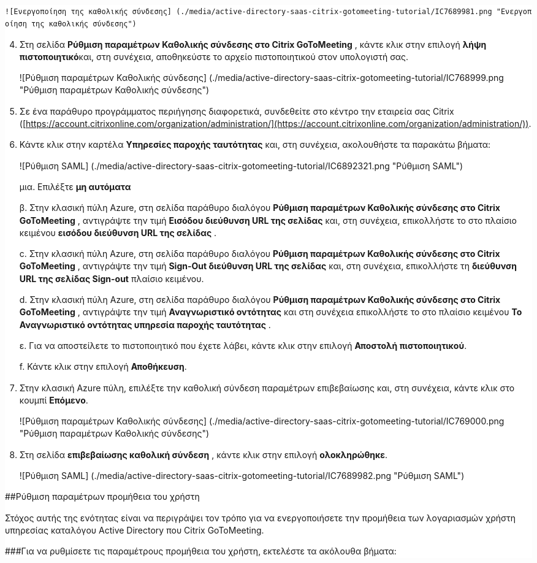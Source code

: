    ![Ενεργοποίηση της καθολικής σύνδεσης] (./media/active-directory-saas-citrix-gotomeeting-tutorial/IC7689981.png "Ενεργοποίηση της καθολικής σύνδεσης")

4.  Στη σελίδα **Ρύθμιση παραμέτρων Καθολικής σύνδεσης στο Citrix GoToMeeting** , κάντε κλικ στην επιλογή **λήψη πιστοποιητικό**και, στη συνέχεια, αποθηκεύστε το αρχείο πιστοποιητικού στον υπολογιστή σας.

    ![Ρύθμιση παραμέτρων Καθολικής σύνδεσης] (./media/active-directory-saas-citrix-gotomeeting-tutorial/IC768999.png "Ρύθμιση παραμέτρων Καθολικής σύνδεσης")

5.  Σε ένα παράθυρο προγράμματος περιήγησης διαφορετικά, συνδεθείτε στο κέντρο την εταιρεία σας Citrix ([https://account.citrixonline.com/organization/administration/](https://account.citrixonline.com/organization/administration/)).

6. Κάντε κλικ στην καρτέλα **Υπηρεσίες παροχής ταυτότητας** και, στη συνέχεια, ακολουθήστε τα παρακάτω βήματα:  

    ![Ρύθμιση SAML] (./media/active-directory-saas-citrix-gotomeeting-tutorial/IC6892321.png "Ρύθμιση SAML")

    μια. Επιλέξτε **μη αυτόματα**

    
    β. Στην κλασική πύλη Azure, στη σελίδα παράθυρο διαλόγου **Ρύθμιση παραμέτρων Καθολικής σύνδεσης στο Citrix GoToMeeting** , αντιγράψτε την τιμή **Εισόδου διεύθυνση URL της σελίδας** και, στη συνέχεια, επικολλήστε το στο πλαίσιο κειμένου **εισόδου διεύθυνση URL της σελίδας** . 

    
    c. Στην κλασική πύλη Azure, στη σελίδα παράθυρο διαλόγου **Ρύθμιση παραμέτρων Καθολικής σύνδεσης στο Citrix GoToMeeting** , αντιγράψτε την τιμή **Sign-Out διεύθυνση URL της σελίδας** και, στη συνέχεια, επικολλήστε τη **διεύθυνση URL της σελίδας Sign-out** πλαίσιο κειμένου.

    
    d. Στην κλασική πύλη Azure, στη σελίδα παράθυρο διαλόγου **Ρύθμιση παραμέτρων Καθολικής σύνδεσης στο Citrix GoToMeeting** , αντιγράψτε την τιμή **Αναγνωριστικό οντότητας** και στη συνέχεια επικολλήστε το στο πλαίσιο κειμένου **Το Αναγνωριστικό οντότητας υπηρεσία παροχής ταυτότητας** .

   
    ε. Για να αποστείλετε το πιστοποιητικό που έχετε λάβει, κάντε κλικ στην επιλογή **Αποστολή πιστοποιητικού**.

    
    f. Κάντε κλικ στην επιλογή **Αποθήκευση**.

6.  Στην κλασική Azure πύλη, επιλέξτε την καθολική σύνδεση παραμέτρων επιβεβαίωσης και, στη συνέχεια, κάντε κλικ στο κουμπί **Επόμενο**.

    ![Ρύθμιση παραμέτρων Καθολικής σύνδεσης] (./media/active-directory-saas-citrix-gotomeeting-tutorial/IC769000.png "Ρύθμιση παραμέτρων Καθολικής σύνδεσης")


7. Στη σελίδα **επιβεβαίωσης καθολική σύνδεση** , κάντε κλικ στην επιλογή **ολοκληρώθηκε**.

    ![Ρύθμιση SAML] (./media/active-directory-saas-citrix-gotomeeting-tutorial/IC7689982.png "Ρύθμιση SAML")





##<a name="configuring-user-provisioning"></a>Ρύθμιση παραμέτρων προμήθεια του χρήστη

Στόχος αυτής της ενότητας είναι να περιγράψει τον τρόπο για να ενεργοποιήσετε την προμήθεια των λογαριασμών χρήστη υπηρεσίας καταλόγου Active Directory που Citrix GoToMeeting.

###<a name="to-configure-user-provisioning-perform-the-following-steps"></a>Για να ρυθμίσετε τις παραμέτρους προμήθεια του χρήστη, εκτελέστε τα ακόλουθα βήματα:
